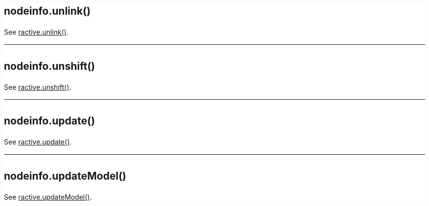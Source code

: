 
## nodeinfo.unlink()

See [ractive.unlink()](../Instance-Methods.md#ractiveunlink).

---

## nodeinfo.unshift()

See [ractive.unshift()](../Instance-Methods.md#ractiveunshift).

---

## nodeinfo.update()

See [ractive.update()](../Instance-Methods.md#ractiveupdate).

---

## nodeinfo.updateModel()

See [ractive.updateModel()](../Instance-Methods.md#ractiveupdatemodel).
